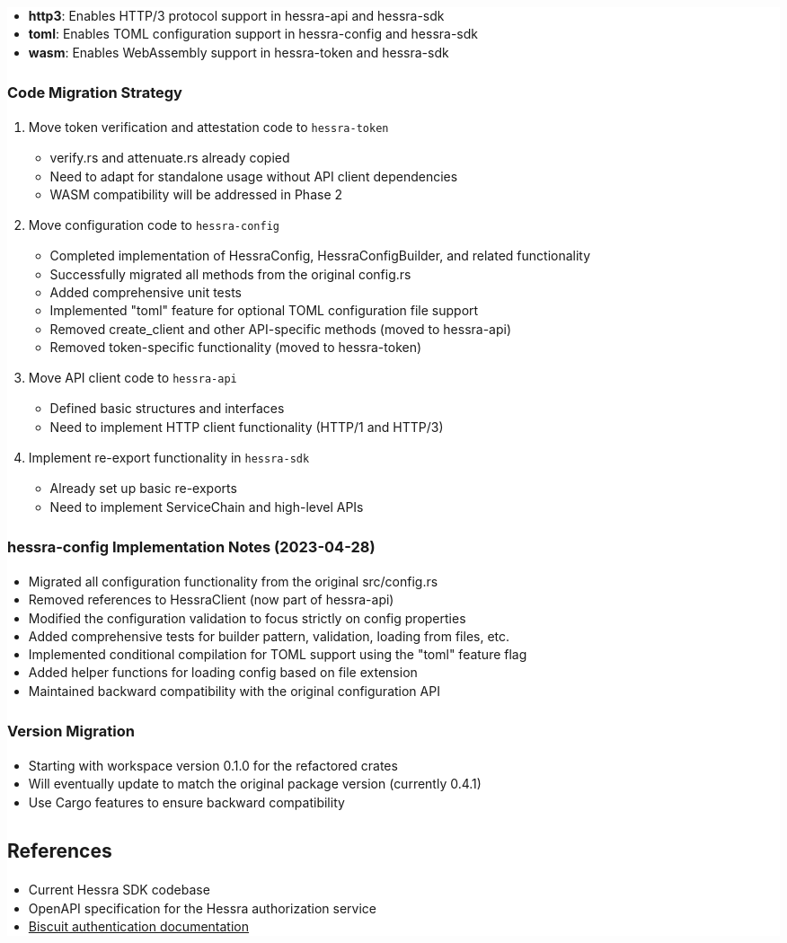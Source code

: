 - **http3**: Enables HTTP/3 protocol support in hessra-api and hessra-sdk
- **toml**: Enables TOML configuration support in hessra-config and hessra-sdk
- **wasm**: Enables WebAssembly support in hessra-token and hessra-sdk

### Code Migration Strategy

1. Move token verification and attestation code to `hessra-token`

   - verify.rs and attenuate.rs already copied
   - Need to adapt for standalone usage without API client dependencies
   - WASM compatibility will be addressed in Phase 2

2. Move configuration code to `hessra-config`

   - Completed implementation of HessraConfig, HessraConfigBuilder, and related functionality
   - Successfully migrated all methods from the original config.rs
   - Added comprehensive unit tests
   - Implemented "toml" feature for optional TOML configuration file support
   - Removed create_client and other API-specific methods (moved to hessra-api)
   - Removed token-specific functionality (moved to hessra-token)

3. Move API client code to `hessra-api`

   - Defined basic structures and interfaces
   - Need to implement HTTP client functionality (HTTP/1 and HTTP/3)

4. Implement re-export functionality in `hessra-sdk`
   - Already set up basic re-exports
   - Need to implement ServiceChain and high-level APIs

### hessra-config Implementation Notes (2023-04-28)

- Migrated all configuration functionality from the original src/config.rs
- Removed references to HessraClient (now part of hessra-api)
- Modified the configuration validation to focus strictly on config properties
- Added comprehensive tests for builder pattern, validation, loading from files, etc.
- Implemented conditional compilation for TOML support using the "toml" feature flag
- Added helper functions for loading config based on file extension
- Maintained backward compatibility with the original configuration API

### Version Migration

- Starting with workspace version 0.1.0 for the refactored crates
- Will eventually update to match the original package version (currently 0.4.1)
- Use Cargo features to ensure backward compatibility

## References

- Current Hessra SDK codebase
- OpenAPI specification for the Hessra authorization service
- [Biscuit authentication documentation](https://www.biscuitsec.org/)
